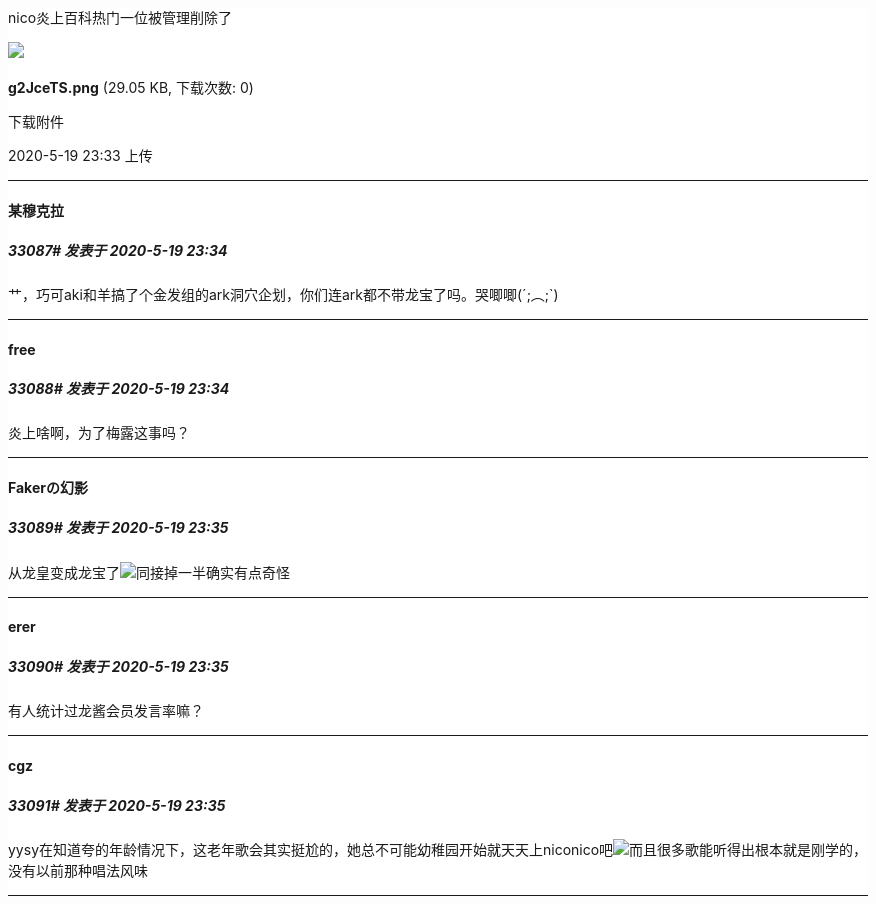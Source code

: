 nico炎上百科热门一位被管理削除了

<img src="https://img.saraba1st.com/forum/202005/19/233352r1u991l1v81vmulh.png" referrerpolicy="no-referrer">


<strong>g2JceTS.png</strong> (29.05 KB, 下载次数: 0)

下载附件

2020-5-19 23:33 上传


-----

####  某穆克拉  
##### 33087#       发表于 2020-5-19 23:34


艹，巧可aki和羊搞了个金发组的ark洞穴企划，你们连ark都不带龙宝了吗。哭唧唧(´;︵;`)


-----

####  free  
##### 33088#       发表于 2020-5-19 23:34


炎上啥啊，为了梅露这事吗？


-----

####  Fakerの幻影  
##### 33089#       发表于 2020-5-19 23:35


从龙皇变成龙宝了<img src="https://static.saraba1st.com/image/smiley/face2017/068.png" referrerpolicy="no-referrer">同接掉一半确实有点奇怪


-----

####  erer  
##### 33090#       发表于 2020-5-19 23:35


有人统计过龙酱会员发言率嘛？


-----

####  cgz  
##### 33091#       发表于 2020-5-19 23:35


yysy在知道夸的年龄情况下，这老年歌会其实挺尬的，她总不可能幼稚园开始就天天上niconico吧<img src="https://static.saraba1st.com/image/smiley/face2017/037.png" referrerpolicy="no-referrer">而且很多歌能听得出根本就是刚学的，没有以前那种唱法风味


-----
